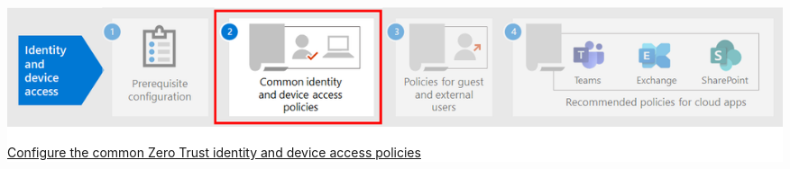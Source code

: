 [![Step 2: Configure the common Zero Trust identity and access Conditional Access policies.](../../media/microsoft-365-policies-configurations/identity-device-access-steps-next-step-2.png)](identity-access-policies.md)

[Configure the common Zero Trust identity and device access policies](identity-access-policies.md)